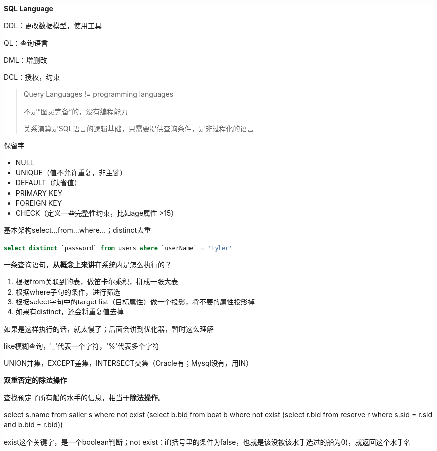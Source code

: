 

**SQL Language**

DDL：更改数据模型，使用工具

QL：查询语言

DML：增删改

DCL：授权，约束

> Query Languages != programming languages
>
> 不是”图灵完备“的，没有编程能力
>
> 关系演算是SQL语言的逻辑基础，只需要提供查询条件，是非过程化的语言



保留字

- NULL
- UNIQUE（值不允许重复，非主键）
- DEFAULT（缺省值）
- PRIMARY KEY
- FOREIGN KEY
- CHECK（定义一些完整性约束，比如age属性 >15）



基本架构select...from...where...；distinct去重

```sql
select distinct `password` from users where `userName` = 'tyler'
```



一条查询语句，**从概念上来讲**在系统内是怎么执行的？

1. 根据from关联到的表，做笛卡尔乘积，拼成一张大表
2. 根据where子句的条件，进行筛选
3. 根据select字句中的target list（目标属性）做一个投影，将不要的属性投影掉
4. 如果有distinct，还会将重复值去掉

如果是这样执行的话，就太慢了；后面会讲到优化器，暂时这么理解



like模糊查询，'_'代表一个字符，'%'代表多个字符

UNION并集，EXCEPT差集，INTERSECT交集（Oracle有；Mysql没有，用IN）



**双重否定的除法操作**

查找预定了所有船的水手的信息，相当于**除法操作**。

select s.name from sailer s where not exist (select b.bid from boat b where not exist (select r.bid from reserve r where s.sid = r.sid and b.bid = r.bid)) 

exist这个关键字，是一个boolean判断；not exist：if(括号里的条件为false，也就是该没被该水手选过的船为0)，就返回这个水手名
